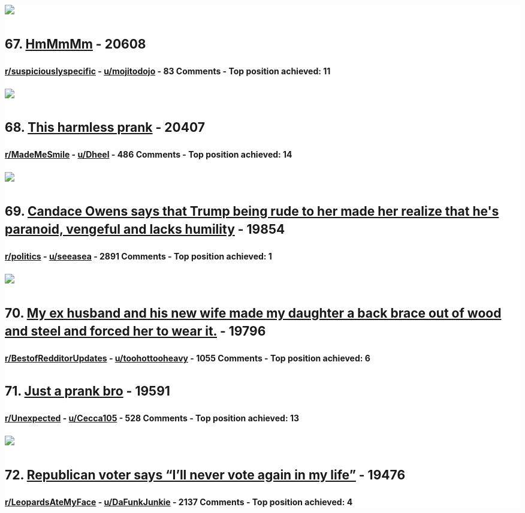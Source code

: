 <a href="https://abcnews.go.com/US/wireStory/prosecutors-push-15-year-sentence-theranos-ceo-holmes-93181759"><img src="https://a.thumbs.redditmedia.com/f-MVplpIlCfroI_JJuQl98UA21AKJBnfsh6x10LE0m4.jpg"></img></a>

## 67. [HmMmMm](http://reddit.com/r/suspiciouslyspecific/comments/ytv996/hmmmmm/) - 20608
#### [r/suspiciouslyspecific](http://reddit.com/r/suspiciouslyspecific) - [u/mojitodojo](http://reddit.com/u/mojitodojo) - 83 Comments - Top position achieved: 11

<a href="https://i.redd.it/ftqn27stcoz91.jpg"><img src="https://b.thumbs.redditmedia.com/ObHsyzl9dZTVUt9xM9ESUqUihqfWFH0CHOGOWQUwt3c.jpg"></img></a>

## 68. [This harmless prank](http://reddit.com/r/MadeMeSmile/comments/ytvvjr/this_harmless_prank/) - 20407
#### [r/MadeMeSmile](http://reddit.com/r/MadeMeSmile) - [u/Dheel](http://reddit.com/u/Dheel) - 486 Comments - Top position achieved: 14

<a href="https://v.redd.it/1y4r2c2yjoz91"><img src="https://b.thumbs.redditmedia.com/W8J5Cjs3G13wEP7SQu50kr5FIwzDphjrtrsFXlSUSiE.jpg"></img></a>

## 69. [Candace Owens says that Trump being rude to her made her realize that he's paranoid, vengeful and lacks humility](http://reddit.com/r/politics/comments/yu0owv/candace_owens_says_that_trump_being_rude_to_her/) - 19854
#### [r/politics](http://reddit.com/r/politics) - [u/seeasea](http://reddit.com/u/seeasea) - 2891 Comments - Top position achieved: 1

<a href="https://www.businessinsider.com/candace-owens-donald-trump-rude-change-her-mind-about-him-2022-11"><img src="https://b.thumbs.redditmedia.com/g8QQhKD3ZFSLiY-KVTrMFzf6QqVVkzVrSdsT3SlY73o.jpg"></img></a>

## 70. [My ex husband and his new wife made my daughter a back brace out of wood and steel and forced her to wear it.](http://reddit.com/r/BestofRedditorUpdates/comments/yubmm1/my_ex_husband_and_his_new_wife_made_my_daughter_a/) - 19796
#### [r/BestofRedditorUpdates](http://reddit.com/r/BestofRedditorUpdates) - [u/toohottooheavy](http://reddit.com/u/toohottooheavy) - 1055 Comments - Top position achieved: 6

## 71. [Just a prank bro](http://reddit.com/r/Unexpected/comments/ytmh8z/just_a_prank_bro/) - 19591
#### [r/Unexpected](http://reddit.com/r/Unexpected) - [u/Cecca105](http://reddit.com/u/Cecca105) - 528 Comments - Top position achieved: 13

<a href="https://v.redd.it/xlhtzqh6zlz91"><img src="https://b.thumbs.redditmedia.com/cW3-5bTPHqQ_nksUDgHUfxfcCtqB3rjREoMOzOe5k2c.jpg"></img></a>

## 72. [Republican voter says “I’ll never vote again in my life”](http://reddit.com/r/LeopardsAteMyFace/comments/yuhugr/republican_voter_says_ill_never_vote_again_in_my/) - 19476
#### [r/LeopardsAteMyFace](http://reddit.com/r/LeopardsAteMyFace) - [u/DaFunkJunkie](http://reddit.com/u/DaFunkJunkie) - 2137 Comments - Top position achieved: 4

